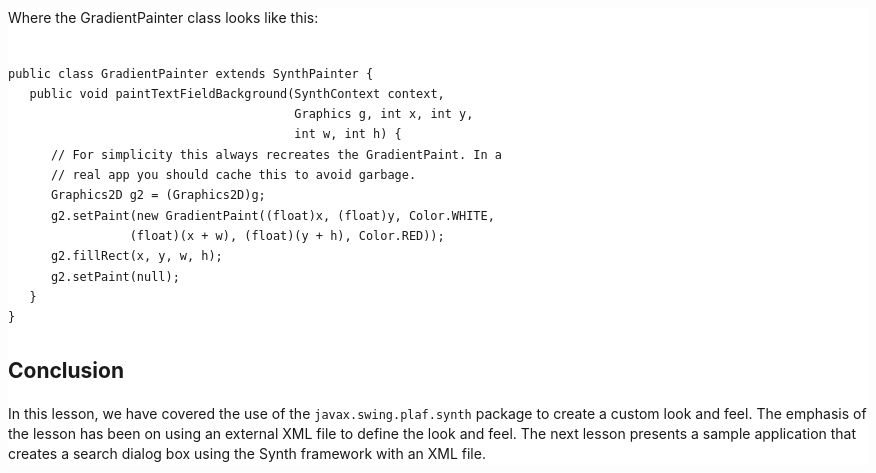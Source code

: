 Where the GradientPainter class looks like this:

```

public class GradientPainter extends SynthPainter {
   public void paintTextFieldBackground(SynthContext context,
                                        Graphics g, int x, int y,
                                        int w, int h) {
      // For simplicity this always recreates the GradientPaint. In a
      // real app you should cache this to avoid garbage.
      Graphics2D g2 = (Graphics2D)g;
      g2.setPaint(new GradientPaint((float)x, (float)y, Color.WHITE,
                 (float)(x + w), (float)(y + h), Color.RED));
      g2.fillRect(x, y, w, h);
      g2.setPaint(null);
   }
}

```

## Conclusion

In this lesson, we have covered the use of the `javax.swing.plaf.synth` package to create a custom look and feel. The emphasis of the lesson has been on using an external XML file to define the look and feel. The next lesson presents a sample application that creates a search dialog box using the Synth framework with an XML file.
